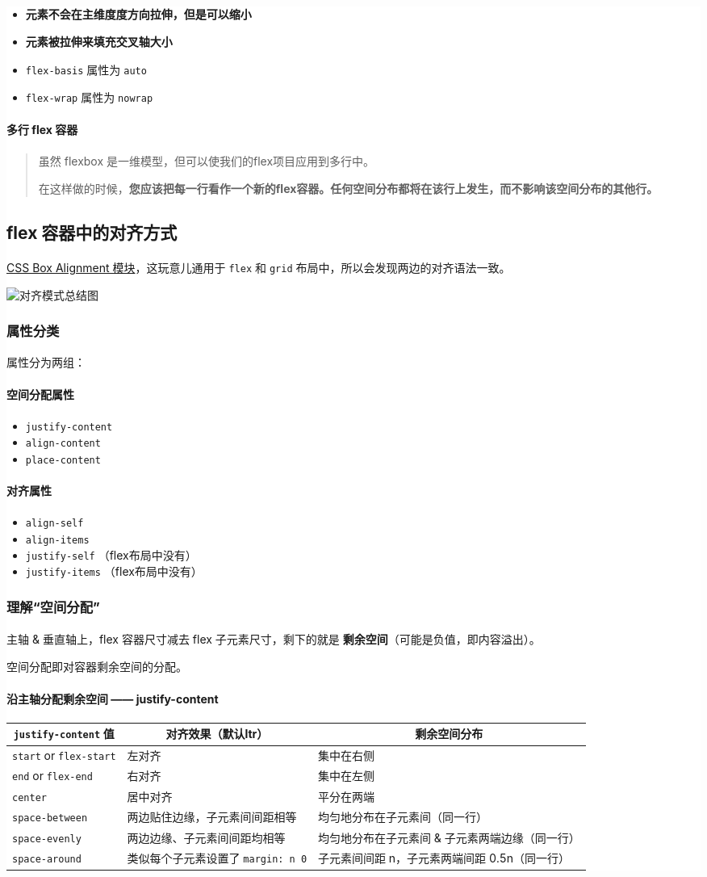 - **元素不会在主维度度方向拉伸，但是可以缩小**

- **元素被拉伸来填充交叉轴大小**

- `flex-basis` 属性为 `auto`

- `flex-wrap` 属性为 `nowrap`

#### 多行 flex 容器

> 虽然 flexbox 是一维模型，但可以使我们的flex项目应用到多行中。
>
> 在这样做的时候，**您应该把每一行看作一个新的flex容器。任何空间分布都将在该行上发生，而不影响该空间分布的其他行。**

## flex 容器中的对齐方式

[CSS Box Alignment 模块](https://www.w3.org/TR/css-align-3/)，这玩意儿通用于 `flex` 和 `grid` 布局中，所以会发现两边的对齐语法一致。

![对齐模式总结图](https://s2.loli.net/2022/12/08/8G1ERpS9jfl3QiB.jpg)

### 属性分类

属性分为两组：

#### 空间分配属性

- `justify-content`
- `align-content`
- `place-content`

#### 对齐属性

- `align-self`
- `align-items`
- `justify-self` （flex布局中没有）
- `justify-items` （flex布局中没有）

### 理解“空间分配”

主轴 & 垂直轴上，flex 容器尺寸减去 flex 子元素尺寸，剩下的就是 **剩余空间**（可能是负值，即内容溢出）。

空间分配即对容器剩余空间的分配。

#### 沿主轴分配剩余空间 —— justify-content

|`justify-content` 值|对齐效果（默认ltr）|剩余空间分布|
|---|---|---|
|`start` or `flex-start`|左对齐|集中在右侧|
|`end` or `flex-end`|右对齐|集中在左侧|
|`center`|居中对齐|平分在两端|
|`space-between`|两边贴住边缘，子元素间间距相等|均匀地分布在子元素间（同一行）|
|`space-evenly`|两边边缘、子元素间间距均相等|均匀地分布在子元素间 & 子元素两端边缘（同一行）|
|`space-around`|类似每个子元素设置了 `margin: n 0`|子元素间间距 n，子元素两端间距 0.5n（同一行）|
